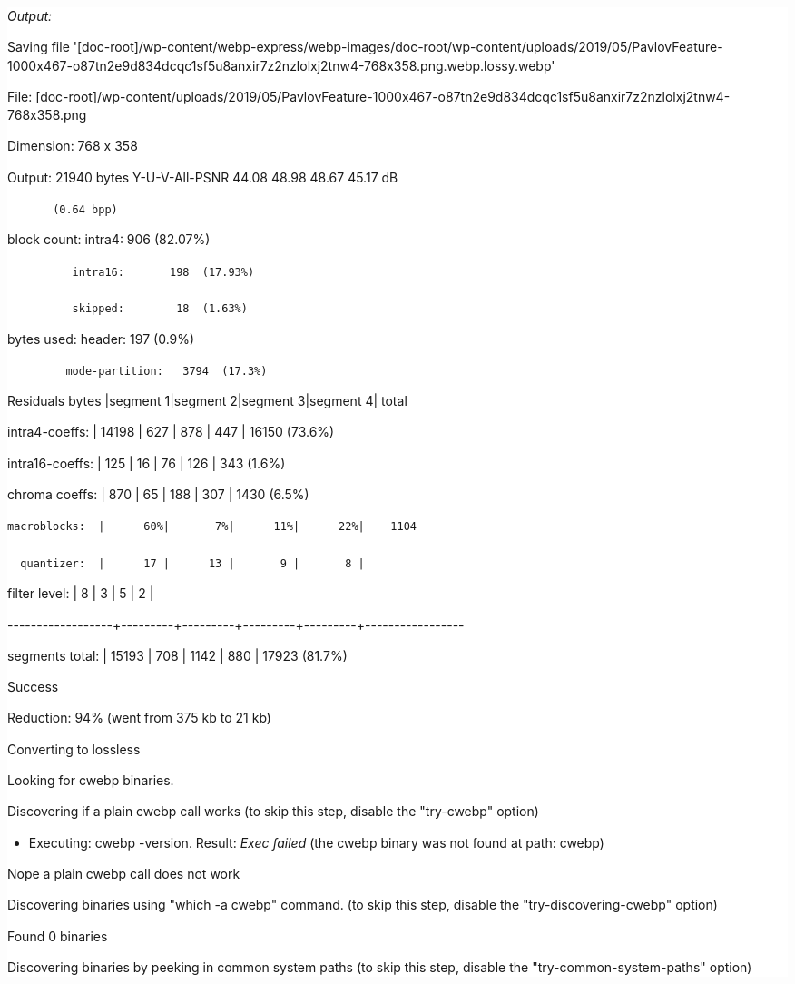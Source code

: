 
*Output:* 

Saving file '[doc-root]/wp-content/webp-express/webp-images/doc-root/wp-content/uploads/2019/05/PavlovFeature-1000x467-o87tn2e9d834dcqc1sf5u8anxir7z2nzlolxj2tnw4-768x358.png.webp.lossy.webp'

File:      [doc-root]/wp-content/uploads/2019/05/PavlovFeature-1000x467-o87tn2e9d834dcqc1sf5u8anxir7z2nzlolxj2tnw4-768x358.png

Dimension: 768 x 358

Output:    21940 bytes Y-U-V-All-PSNR 44.08 48.98 48.67   45.17 dB

           (0.64 bpp)

block count:  intra4:        906  (82.07%)

              intra16:       198  (17.93%)

              skipped:        18  (1.63%)

bytes used:  header:            197  (0.9%)

             mode-partition:   3794  (17.3%)

 Residuals bytes  |segment 1|segment 2|segment 3|segment 4|  total

  intra4-coeffs:  |   14198 |     627 |     878 |     447 |   16150  (73.6%)

 intra16-coeffs:  |     125 |      16 |      76 |     126 |     343  (1.6%)

  chroma coeffs:  |     870 |      65 |     188 |     307 |    1430  (6.5%)

    macroblocks:  |      60%|       7%|      11%|      22%|    1104

      quantizer:  |      17 |      13 |       9 |       8 |

   filter level:  |       8 |       3 |       5 |       2 |

------------------+---------+---------+---------+---------+-----------------

 segments total:  |   15193 |     708 |    1142 |     880 |   17923  (81.7%)


Success

Reduction: 94% (went from 375 kb to 21 kb)


Converting to lossless

Looking for cwebp binaries.

Discovering if a plain cwebp call works (to skip this step, disable the "try-cwebp" option)

- Executing: cwebp -version. Result: *Exec failed* (the cwebp binary was not found at path: cwebp)

Nope a plain cwebp call does not work

Discovering binaries using "which -a cwebp" command. (to skip this step, disable the "try-discovering-cwebp" option)

Found 0 binaries

Discovering binaries by peeking in common system paths (to skip this step, disable the "try-common-system-paths" option)
